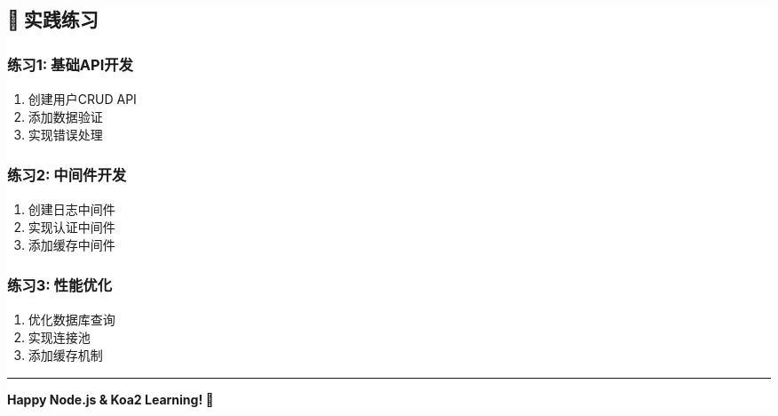## 🎯 实践练习

### 练习1: 基础API开发
1. 创建用户CRUD API
2. 添加数据验证
3. 实现错误处理

### 练习2: 中间件开发
1. 创建日志中间件
2. 实现认证中间件
3. 添加缓存中间件

### 练习3: 性能优化
1. 优化数据库查询
2. 实现连接池
3. 添加缓存机制

---

**Happy Node.js & Koa2 Learning! 🚀**
